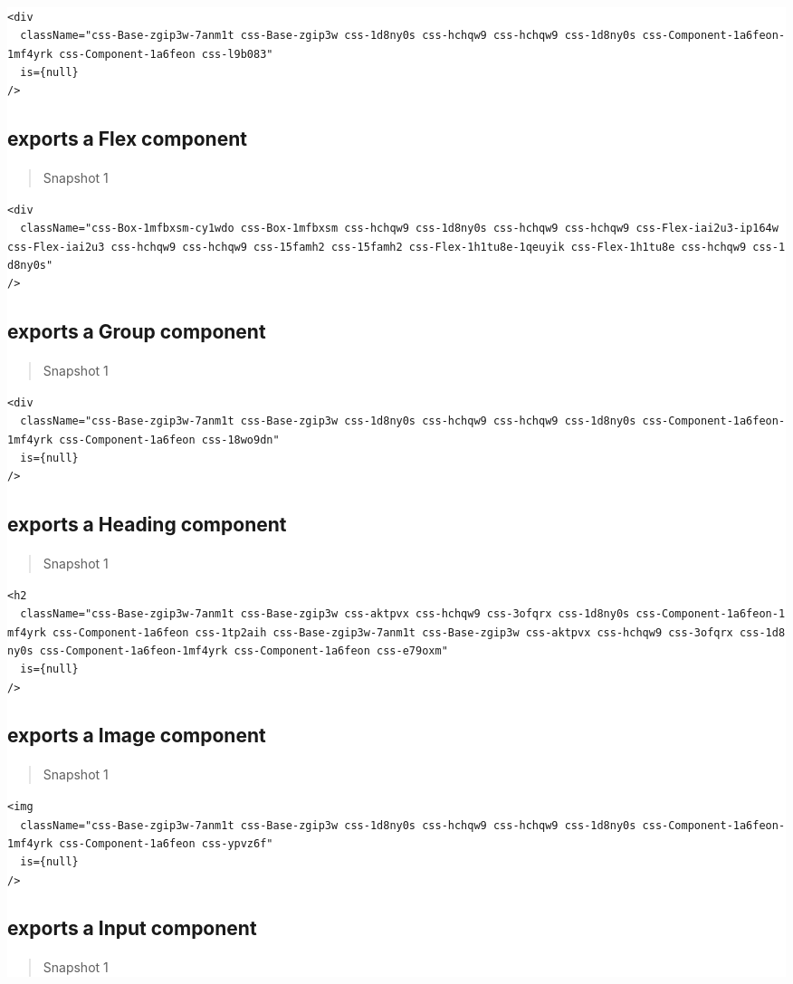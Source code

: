     <div
      className="css-Base-zgip3w-7anm1t css-Base-zgip3w css-1d8ny0s css-hchqw9 css-hchqw9 css-1d8ny0s css-Component-1a6feon-1mf4yrk css-Component-1a6feon css-l9b083"
      is={null}
    />

## exports a Flex component

> Snapshot 1

    <div
      className="css-Box-1mfbxsm-cy1wdo css-Box-1mfbxsm css-hchqw9 css-1d8ny0s css-hchqw9 css-hchqw9 css-Flex-iai2u3-ip164w css-Flex-iai2u3 css-hchqw9 css-hchqw9 css-15famh2 css-15famh2 css-Flex-1h1tu8e-1qeuyik css-Flex-1h1tu8e css-hchqw9 css-1d8ny0s"
    />

## exports a Group component

> Snapshot 1

    <div
      className="css-Base-zgip3w-7anm1t css-Base-zgip3w css-1d8ny0s css-hchqw9 css-hchqw9 css-1d8ny0s css-Component-1a6feon-1mf4yrk css-Component-1a6feon css-18wo9dn"
      is={null}
    />

## exports a Heading component

> Snapshot 1

    <h2
      className="css-Base-zgip3w-7anm1t css-Base-zgip3w css-aktpvx css-hchqw9 css-3ofqrx css-1d8ny0s css-Component-1a6feon-1mf4yrk css-Component-1a6feon css-1tp2aih css-Base-zgip3w-7anm1t css-Base-zgip3w css-aktpvx css-hchqw9 css-3ofqrx css-1d8ny0s css-Component-1a6feon-1mf4yrk css-Component-1a6feon css-e79oxm"
      is={null}
    />

## exports a Image component

> Snapshot 1

    <img
      className="css-Base-zgip3w-7anm1t css-Base-zgip3w css-1d8ny0s css-hchqw9 css-hchqw9 css-1d8ny0s css-Component-1a6feon-1mf4yrk css-Component-1a6feon css-ypvz6f"
      is={null}
    />

## exports a Input component

> Snapshot 1
